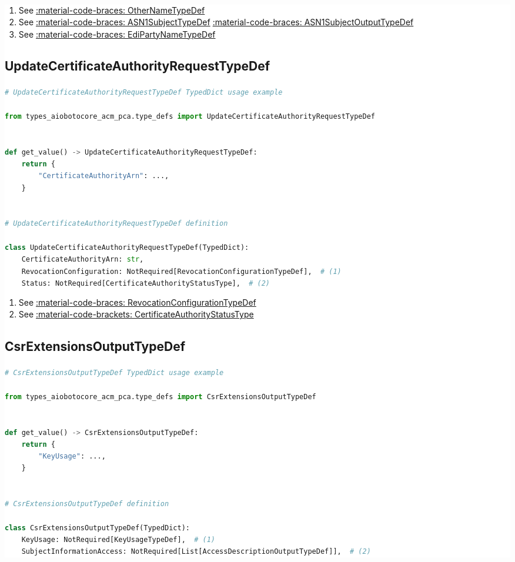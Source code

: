 1. See [:material-code-braces: OtherNameTypeDef](./type_defs.md#othernametypedef) 
2. See [:material-code-braces: ASN1SubjectTypeDef](./type_defs.md#asn1subjecttypedef) [:material-code-braces: ASN1SubjectOutputTypeDef](./type_defs.md#asn1subjectoutputtypedef) 
3. See [:material-code-braces: EdiPartyNameTypeDef](./type_defs.md#edipartynametypedef) 
## UpdateCertificateAuthorityRequestTypeDef

```python
# UpdateCertificateAuthorityRequestTypeDef TypedDict usage example

from types_aiobotocore_acm_pca.type_defs import UpdateCertificateAuthorityRequestTypeDef


def get_value() -> UpdateCertificateAuthorityRequestTypeDef:
    return {
        "CertificateAuthorityArn": ...,
    }


# UpdateCertificateAuthorityRequestTypeDef definition

class UpdateCertificateAuthorityRequestTypeDef(TypedDict):
    CertificateAuthorityArn: str,
    RevocationConfiguration: NotRequired[RevocationConfigurationTypeDef],  # (1)
    Status: NotRequired[CertificateAuthorityStatusType],  # (2)
```

1. See [:material-code-braces: RevocationConfigurationTypeDef](./type_defs.md#revocationconfigurationtypedef) 
2. See [:material-code-brackets: CertificateAuthorityStatusType](./literals.md#certificateauthoritystatustype) 
## CsrExtensionsOutputTypeDef

```python
# CsrExtensionsOutputTypeDef TypedDict usage example

from types_aiobotocore_acm_pca.type_defs import CsrExtensionsOutputTypeDef


def get_value() -> CsrExtensionsOutputTypeDef:
    return {
        "KeyUsage": ...,
    }


# CsrExtensionsOutputTypeDef definition

class CsrExtensionsOutputTypeDef(TypedDict):
    KeyUsage: NotRequired[KeyUsageTypeDef],  # (1)
    SubjectInformationAccess: NotRequired[List[AccessDescriptionOutputTypeDef]],  # (2)
```

